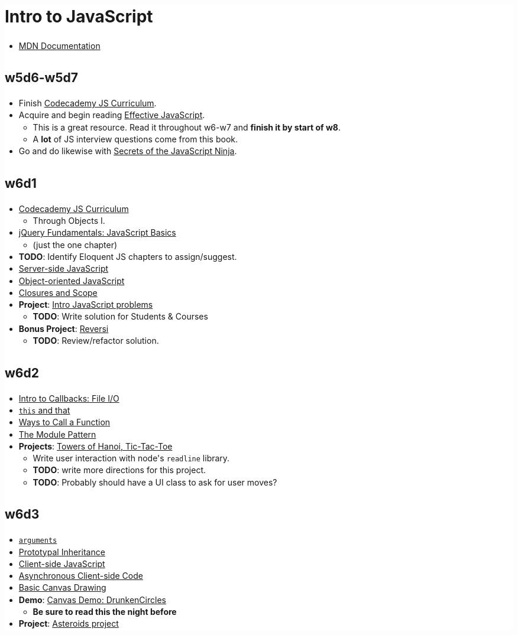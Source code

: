# Intro to JavaScript

* [MDN Documentation][mdn-js-doc]

[mdn-js-doc]: https://developer.mozilla.org/en-US/docs/Web/JavaScript/Reference/Global_Objects

## w5d6-w5d7

* Finish [Codecademy JS Curriculum][codecademy-js].
* Acquire and begin reading [Effective JavaScript][effective-js].
    * This is a great resource. Read it throughout w6-w7 and **finish
      it by start of w8**.
    * A **lot** of JS interview questions come from this book.
* Go and do likewise with [Secrets of the JavaScript Ninja][secrets].

[eloquent-javascript]: http://eloquentjavascript.net/
[effective-js]: http://effectivejs.com/
[secrets]: http://jsninja.com/

## w6d1

* [Codecademy JS Curriculum][codecademy-js]
    * Through Objects I.
* [jQuery Fundamentals: JavaScript Basics][jq-fundamentals-js-basics]
    * (just the one chapter)
* **TODO**: Identify Eloquent JS chapters to assign/suggest.
* [Server-side JavaScript][server-side-js]
* [Object-oriented JavaScript][oo-js]
* [Closures and Scope][closures]
* **Project**: [Intro JavaScript problems][intro-javascript-problems.md]
    * **TODO**: Write solution for Students & Courses
* **Bonus Project**: [Reversi][reversi]
    * **TODO**: Review/refactor solution.

[codecademy-js]: http://www.codecademy.com/tracks/javascript
[jq-fundamentals-js-basics]: http://jqfundamentals.com/chapter/javascript-basics
[server-side-js]: ./w6d1/server-side-javascript.md
[oo-js]: ./w6d1/object-oriented-js.md
[closures]: ./w6d1/closures.md

[intro-javascript-problems.md]: ./projects/w6d1-intro-javascript-problems.md
[reversi]: ./projects/w6d1-reversi.md

## w6d2

* [Intro to Callbacks: File I/O][file-io]
* [`this` and that][this-and-that]
* [Ways to Call a Function][function-calling]
* [The Module Pattern][module-pattern]
* **Projects**: [Towers of Hanoi, Tic-Tac-Toe][hanoi-ttt]
    * Write user interaction with node's `readline` library.
    * **TODO**: write more directions for this project.
    * **TODO**: Probably should have a UI class to ask for user moves?

[file-io]: ./w6d2/intro-to-callbacks.md
[this-and-that]: ./w6d2/this-and-that.md
[function-calling]: ./w6d2/function-calling.md
[module-pattern]: ./w6d2/module-pattern.md

[hanoi-ttt]: https://github.com/appacademy/js-curriculum/blob/master/w6d2/hanoi-ttt.md
## w6d3

* [`arguments`][arguments]
* [Prototypal Inheritance][prototypal-inheritance]
* [Client-side JavaScript][client-side-js]
* [Asynchronous Client-side Code][asynchronous-js]
* [Basic Canvas Drawing][basic-canvas-drawing]
* **Demo**: [Canvas Demo: DrunkenCircles][canvas-demo]
    * **Be sure to read this the night before**
* **Project**: [Asteroids project][asteroids-project]


[arguments]: ./w6d3/arguments.md
[prototypal-inheritance]: ./w6d3/prototypal-inheritance.md
[client-side-js]: ./w6d3/client-side-javascript.md
[asynchronous-js]: ./w6d3/asynchronous-js.md
[basic-canvas-drawing]: http://joshondesign.com/p/books/canvasdeepdive/chapter01.html
[canvas-demo]: https://github.com/appacademy-demos/DrunkenCircles
[asteroids-project]: ./projects/w6d3-asteroids.md
[html-dog-tutorials]: http://www.htmldog.com/guides/html/
[selectors]: ./w7d5/CSS/selectors.md
[display-attr]: ./w7d5/CSS/display.md
[codecademy-jquery]: http://www.codecademy.com/tracks/jquery
[jquery-fundamentals]: http://jqfundamentals.com/
[jquery-intro]: ./w6d4/jQuery.md
[data-attributes]: ./w6d4/data-attributes.md
[first-jQuery-demo]: https://github.com/appacademy-demos/firstJQueryDemo
[ttt-ui]: ./projects/w6d4-ttt-ui.md
[snake-project]: ./projects/w6d4-snake.md
[jquery-fundamentals-ajax]: http://jqfundamentals.com/chapter/ajax-deferreds
[basic-ajax]: ./w6d5/basic-ajax.md
[ajax-remote-forms]: ./w6d5/ajax-remote-forms.md
[underscore-templates]: ./w6d5/underscore-templates.md
[bootstrapping-data]: ./w6d5/bootstrapping-data.md
[secret-share-ajax]: https://github.com/appacademy-solutions/SecretShareAjax
[underscore-extend]: ./w7d1/underscore-extend.md
[backbone-whirlwind]: ./w6d6-w6d7/whirlwind.md
[backbone-extend]: ./w6d6-w6d7/extend.md
[todos.js]: http://backbonejs.org/docs/todos.html
[intro-backbone]: ./w6d6-w6d7/intro-backbone.md
[photo-tagger]: ./projects/w7d1-photo-tagger.md
[client-side-mvc]: ./w7d1/client-side-mvc.md
[assessment-practice]: https://github.com/appacademy/assessment-prep
[backbone-on-rails-gem]: https://github.com/meleyal/backbone-on-rails
[journal-app]: ./projects/w7d2-journal.md
[wine-cellar]: http://coenraets.org/blog/2011/12/backbone-js-wine-cellar-tutorial-part-1-getting-started/
[backbone-on-rails-book]: https://learn.thoughtbot.com/products/1-backbone-js-on-rails
[backbone-fundamentals]: https://github.com/addyosmani/backbone-fundamentals
[listen-to]: ./w7d3/listen-to.md
[backbone-relational]: ./w7d3/relational.md
[news-reader]: ./projects/w7d3-news-reader.md
[gist-clone]: ./projects/w7d3-gist-clone.md
[gmail-clone]: ./projects/w7d4-gmail-clone.md
[semantic-html]: ./w7d5/CSS/semantic-html.md
[selectors]: ./w7d5/CSS/selectors.md
[box-model]: ./w7d5/CSS/box-model.md
[display-attr]: ./w7d5/CSS/display.md
[positioning]: ./w7d5/CSS/positioning-and-floating.md
[css-assignment]: ./w7d5/CSS/w7d5-css-assignment.md
[css-demos]: https://github.com/jonathanlemuel/css-demos
[express-intro]: ./node_express/intro.md
[express-routing]: ./node_express/routing.md
[express-req-res]: ./node_express/request_and_response.md
[express-views]: ./node_express/view_rendering.md
[express-assets]: ./node_express/static_assets.md
[express-org]: ./node_express/code_organization.md
[express-extras]: ./node_express/extras.md
[escape-and-get]: ./backbone/escape-and-get.md
[backbone-docs-reading]: ./deprecated/backbone-readings.md
[underscore-further-annotated]: ./deprecated/underscore-further-annotated.js
[store-project]: ./projects/store.md